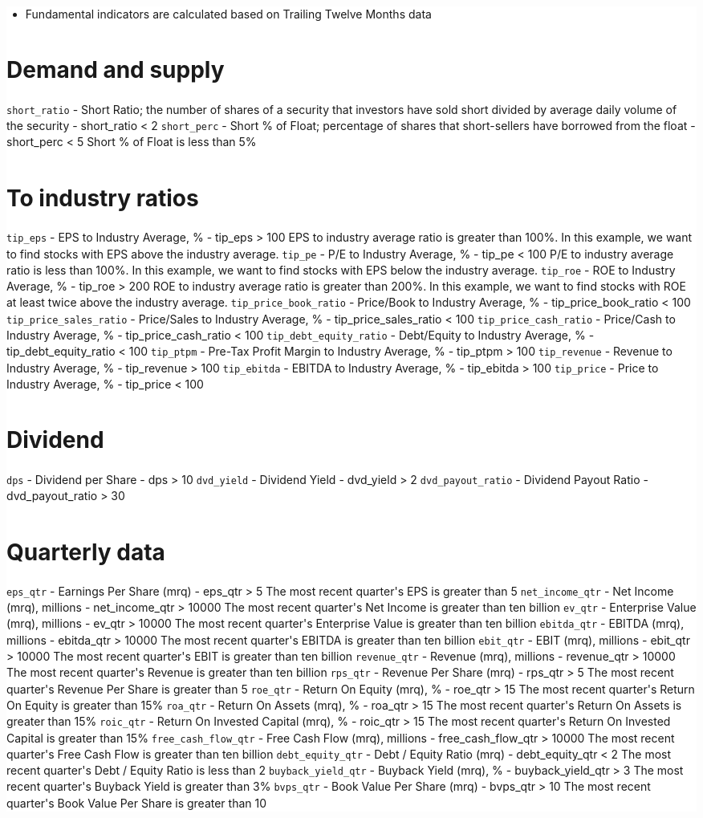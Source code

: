 * Fundamental indicators are calculated based on Trailing Twelve Months data

# Demand and supply

`short_ratio` - Short Ratio; the number of shares of a security that investors have sold short divided by average daily volume of the security - short_ratio < 2
`short_perc` - Short % of Float; percentage of shares that short-sellers have borrowed from the float - short_perc < 5  Short % of Float is less than 5%

# To industry ratios

`tip_eps` - EPS to Industry Average, % - tip_eps > 100  EPS to industry average ratio is greater than 100%. In this example, we want to find stocks with EPS above the industry average.
`tip_pe` - P/E to Industry Average, % - tip_pe < 100  P/E to industry average ratio is less than 100%. In this example, we want to find stocks with EPS below the industry average.
`tip_roe` - ROE to Industry Average, % - tip_roe > 200  ROE to industry average ratio is greater than 200%. In this example, we want to find stocks with ROE at least twice above the industry average.
`tip_price_book_ratio` - Price/Book to Industry Average, % - tip_price_book_ratio < 100
`tip_price_sales_ratio` - Price/Sales to Industry Average, % - tip_price_sales_ratio < 100
`tip_price_cash_ratio` - Price/Cash to Industry Average, % - tip_price_cash_ratio < 100
`tip_debt_equity_ratio` - Debt/Equity to Industry Average, % - tip_debt_equity_ratio < 100
`tip_ptpm` - Pre-Tax Profit Margin to Industry Average, % - tip_ptpm > 100
`tip_revenue` - Revenue to Industry Average, % - tip_revenue > 100
`tip_ebitda` - EBITDA to Industry Average, % - tip_ebitda > 100
`tip_price` - Price to Industry Average, % - tip_price < 100

# Dividend

`dps` - Dividend per Share - dps > 10
`dvd_yield` - Dividend Yield - dvd_yield > 2
`dvd_payout_ratio` - Dividend Payout Ratio - dvd_payout_ratio > 30

# Quarterly data

`eps_qtr` - Earnings Per Share (mrq) - eps_qtr > 5  The most recent quarter's EPS is greater than 5
`net_income_qtr` - Net Income (mrq), millions - net_income_qtr > 10000  The most recent quarter's Net Income is greater than ten billion
`ev_qtr` - Enterprise Value (mrq), millions - ev_qtr > 10000  The most recent quarter's Enterprise Value is greater than ten billion
`ebitda_qtr` - EBITDA (mrq), millions - ebitda_qtr > 10000  The most recent quarter's EBITDA is greater than ten billion
`ebit_qtr` - EBIT (mrq), millions - ebit_qtr > 10000  The most recent quarter's EBIT is greater than ten billion
`revenue_qtr` - Revenue (mrq), millions - revenue_qtr > 10000  The most recent quarter's Revenue is greater than ten billion
`rps_qtr` - Revenue Per Share (mrq) - rps_qtr > 5  The most recent quarter's Revenue Per Share is greater than 5
`roe_qtr` - Return On Equity (mrq), % - roe_qtr > 15  The most recent quarter's Return On Equity is greater than 15%
`roa_qtr` - Return On Assets (mrq), % - roa_qtr > 15  The most recent quarter's Return On Assets is greater than 15%
`roic_qtr` - Return On Invested Capital (mrq), % - roic_qtr > 15  The most recent quarter's Return On Invested Capital is greater than 15%
`free_cash_flow_qtr` - Free Cash Flow (mrq), millions - free_cash_flow_qtr > 10000  The most recent quarter's Free Cash Flow is greater than ten billion
`debt_equity_qtr` - Debt / Equity Ratio (mrq) - debt_equity_qtr < 2  The most recent quarter's Debt / Equity Ratio is less than 2
`buyback_yield_qtr` - Buyback Yield (mrq), % - buyback_yield_qtr > 3  The most recent quarter's Buyback Yield is greater than 3%
`bvps_qtr` - Book Value Per Share (mrq) - bvps_qtr > 10  The most recent quarter's Book Value Per Share is greater than 10